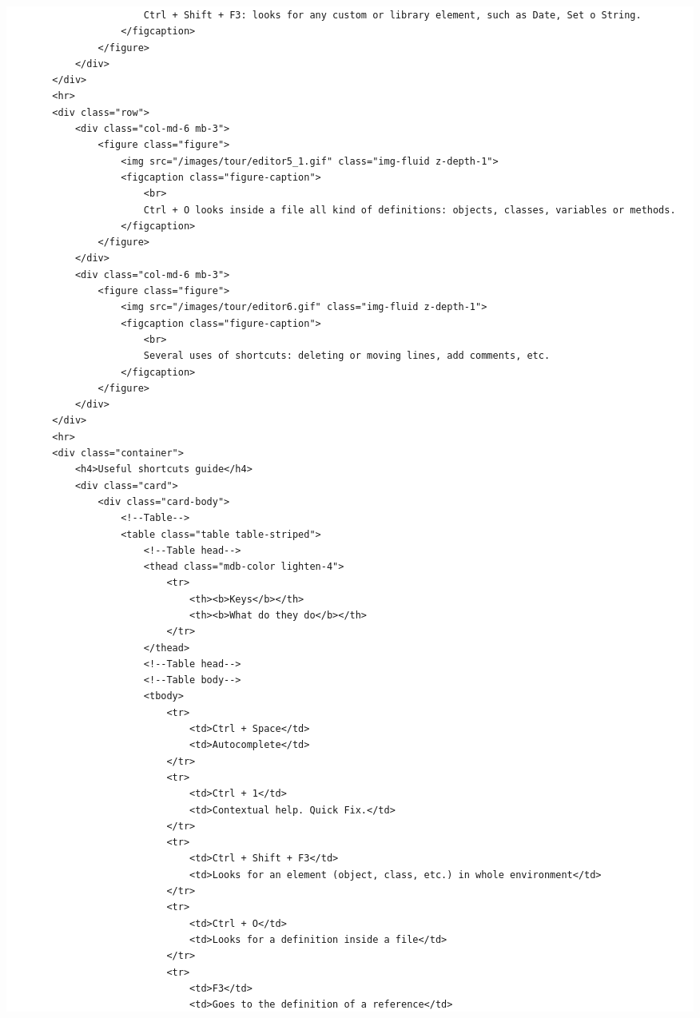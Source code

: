                             Ctrl + Shift + F3: looks for any custom or library element, such as Date, Set o String.
                        </figcaption>
                    </figure>
                </div>
            </div>
            <hr>
            <div class="row">
                <div class="col-md-6 mb-3">
                    <figure class="figure">
                        <img src="/images/tour/editor5_1.gif" class="img-fluid z-depth-1">
                        <figcaption class="figure-caption">
                            <br>
                            Ctrl + O looks inside a file all kind of definitions: objects, classes, variables or methods.
                        </figcaption>
                    </figure>
                </div>
                <div class="col-md-6 mb-3">
                    <figure class="figure">
                        <img src="/images/tour/editor6.gif" class="img-fluid z-depth-1">
                        <figcaption class="figure-caption">
                            <br>
                            Several uses of shortcuts: deleting or moving lines, add comments, etc.
                        </figcaption>
                    </figure>
                </div>
            </div>
            <hr>
            <div class="container">
                <h4>Useful shortcuts guide</h4>
                <div class="card">
                    <div class="card-body">
                        <!--Table-->
                        <table class="table table-striped">
                            <!--Table head-->
                            <thead class="mdb-color lighten-4">
                                <tr>
                                    <th><b>Keys</b></th>
                                    <th><b>What do they do</b></th>
                                </tr>
                            </thead>
                            <!--Table head-->
                            <!--Table body-->
                            <tbody>
                                <tr>
                                    <td>Ctrl + Space</td>
                                    <td>Autocomplete</td>
                                </tr>
                                <tr>
                                    <td>Ctrl + 1</td>
                                    <td>Contextual help. Quick Fix.</td>
                                </tr>
                                <tr>
                                    <td>Ctrl + Shift + F3</td>
                                    <td>Looks for an element (object, class, etc.) in whole environment</td>
                                </tr>
                                <tr>
                                    <td>Ctrl + O</td>
                                    <td>Looks for a definition inside a file</td>
                                </tr>
                                <tr>
                                    <td>F3</td>
                                    <td>Goes to the definition of a reference</td>